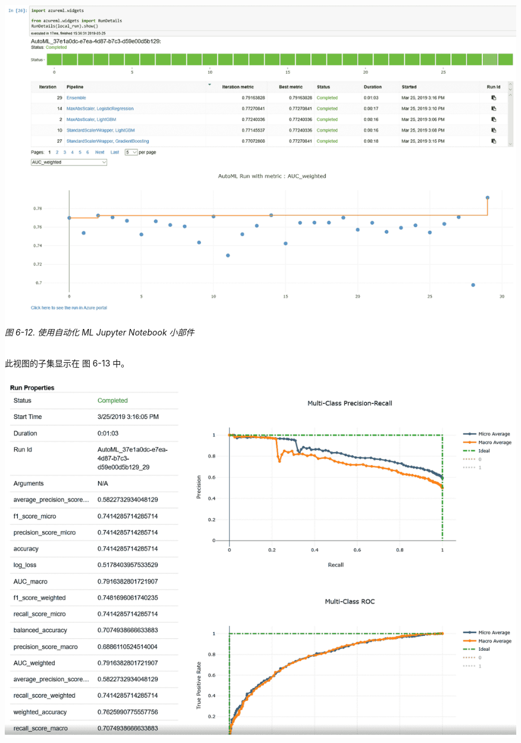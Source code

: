 ![paml 0612](img/paml_0612.png)

###### 图 6-12\. 使用自动化 ML Jupyter Notebook 小部件

此视图的子集显示在 图 6-13 中。

![paml 0613](img/paml_0613.png)
